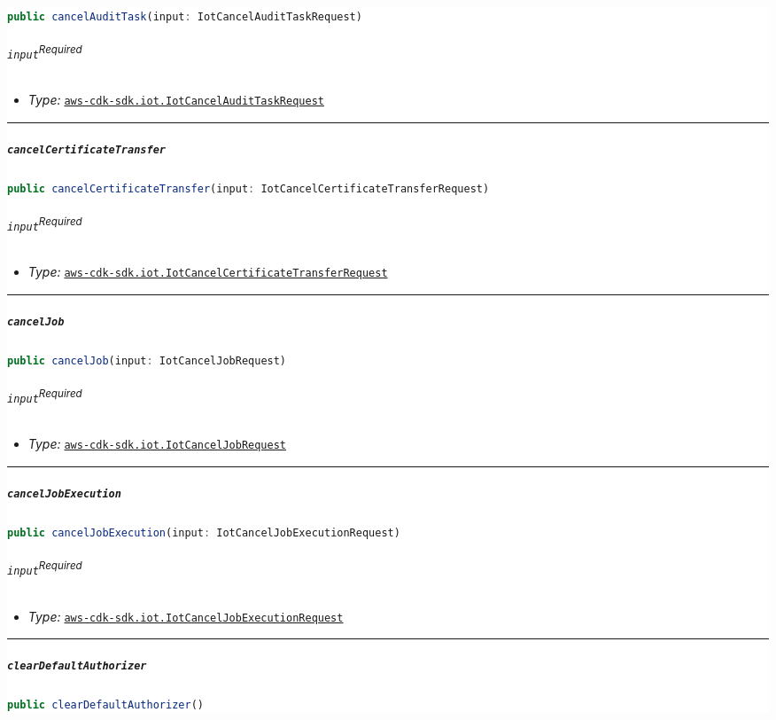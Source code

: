 ```typescript
public cancelAuditTask(input: IotCancelAuditTaskRequest)
```

###### `input`<sup>Required</sup> <a name="aws-cdk-sdk.iot.IotClient.parameter.input"></a>

- *Type:* [`aws-cdk-sdk.iot.IotCancelAuditTaskRequest`](#aws-cdk-sdk.iot.IotCancelAuditTaskRequest)

---

##### `cancelCertificateTransfer` <a name="aws-cdk-sdk.iot.IotClient.cancelCertificateTransfer"></a>

```typescript
public cancelCertificateTransfer(input: IotCancelCertificateTransferRequest)
```

###### `input`<sup>Required</sup> <a name="aws-cdk-sdk.iot.IotClient.parameter.input"></a>

- *Type:* [`aws-cdk-sdk.iot.IotCancelCertificateTransferRequest`](#aws-cdk-sdk.iot.IotCancelCertificateTransferRequest)

---

##### `cancelJob` <a name="aws-cdk-sdk.iot.IotClient.cancelJob"></a>

```typescript
public cancelJob(input: IotCancelJobRequest)
```

###### `input`<sup>Required</sup> <a name="aws-cdk-sdk.iot.IotClient.parameter.input"></a>

- *Type:* [`aws-cdk-sdk.iot.IotCancelJobRequest`](#aws-cdk-sdk.iot.IotCancelJobRequest)

---

##### `cancelJobExecution` <a name="aws-cdk-sdk.iot.IotClient.cancelJobExecution"></a>

```typescript
public cancelJobExecution(input: IotCancelJobExecutionRequest)
```

###### `input`<sup>Required</sup> <a name="aws-cdk-sdk.iot.IotClient.parameter.input"></a>

- *Type:* [`aws-cdk-sdk.iot.IotCancelJobExecutionRequest`](#aws-cdk-sdk.iot.IotCancelJobExecutionRequest)

---

##### `clearDefaultAuthorizer` <a name="aws-cdk-sdk.iot.IotClient.clearDefaultAuthorizer"></a>

```typescript
public clearDefaultAuthorizer()
```

